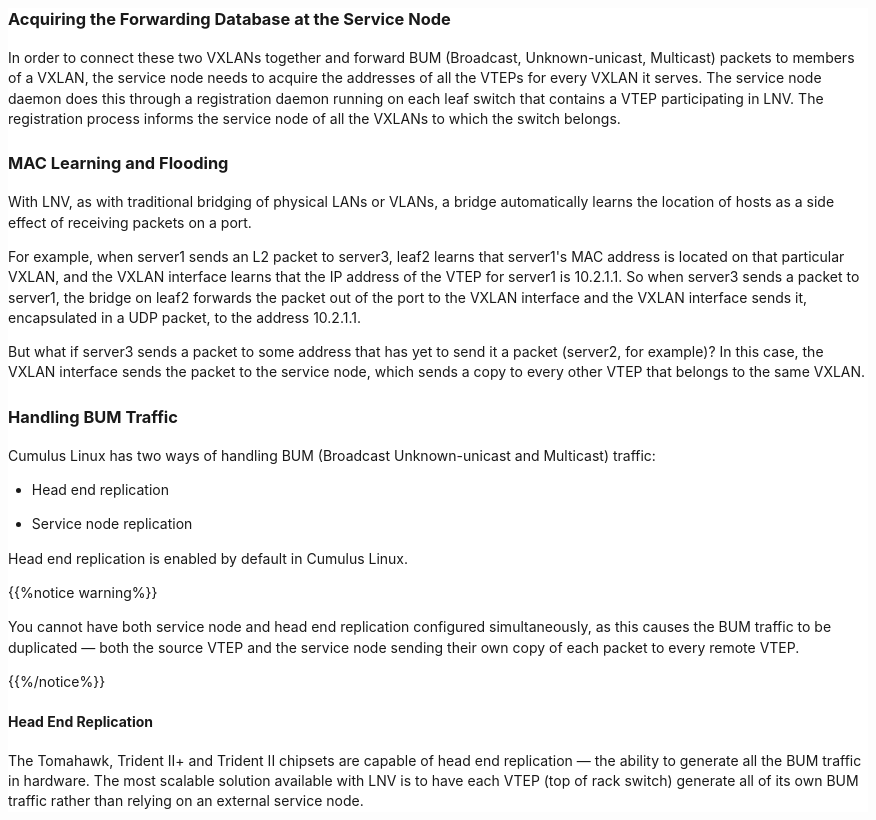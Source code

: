 ### Acquiring the Forwarding Database at the Service Node

In order to connect these two VXLANs together and forward BUM
(Broadcast, Unknown-unicast, Multicast) packets to members of a VXLAN,
the service node needs to acquire the addresses of all the VTEPs for
every VXLAN it serves. The service node daemon does this through a
registration daemon running on each leaf switch that contains a VTEP
participating in LNV. The registration process informs the service node
of all the VXLANs to which the switch belongs.

### MAC Learning and Flooding

With LNV, as with traditional bridging of physical LANs or VLANs, a
bridge automatically learns the location of hosts as a side effect of
receiving packets on a port.

For example, when server1 sends an L2 packet to server3, leaf2 learns
that server1's MAC address is located on that particular VXLAN, and the
VXLAN interface learns that the IP address of the VTEP for server1 is
10.2.1.1. So when server3 sends a packet to server1, the bridge on leaf2
forwards the packet out of the port to the VXLAN interface and the VXLAN
interface sends it, encapsulated in a UDP packet, to the address
10.2.1.1.

But what if server3 sends a packet to some address that has yet to send
it a packet (server2, for example)? In this case, the VXLAN interface
sends the packet to the service node, which sends a copy to every other
VTEP that belongs to the same VXLAN.

### Handling BUM Traffic

Cumulus Linux has two ways of handling BUM (Broadcast Unknown-unicast
and Multicast) traffic:

  - Head end replication

  - Service node replication

Head end replication is enabled by default in Cumulus Linux.

{{%notice warning%}}

You cannot have both service node and head end replication configured
simultaneously, as this causes the BUM traffic to be duplicated — both
the source VTEP and the service node sending their own copy of each
packet to every remote VTEP.

{{%/notice%}}

#### Head End Replication

The Tomahawk, Trident II+ and Trident II chipsets are capable of head
end replication — the ability to generate all the BUM traffic in
hardware. The most scalable solution available with LNV is to have each
VTEP (top of rack switch) generate all of its own BUM traffic rather
than relying on an external service node.
